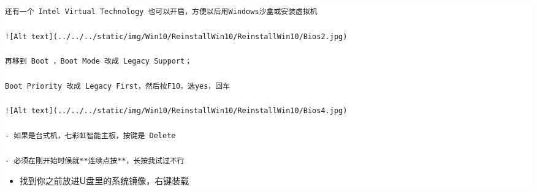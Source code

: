     还有一个 Intel Virtual Technology 也可以开启，方便以后用Windows沙盒或安装虚拟机
    
    ![Alt text](../../../static/img/Win10/ReinstallWin10/ReinstallWin10/Bios2.jpg)
    
    再移到 Boot ，Boot Mode 改成 Legacy Support；  
    
    Boot Priority 改成 Legacy First，然后按F10，选yes，回车
    
    ![Alt text](../../../static/img/Win10/ReinstallWin10/ReinstallWin10/Bios4.jpg)
    
    - 如果是台式机，七彩虹智能主板，按键是 Delete  
    
    - 必须在刚开始时候就**连续点按**，长按我试过不行





- 找到你之前放进U盘里的系统镜像，右键装载
